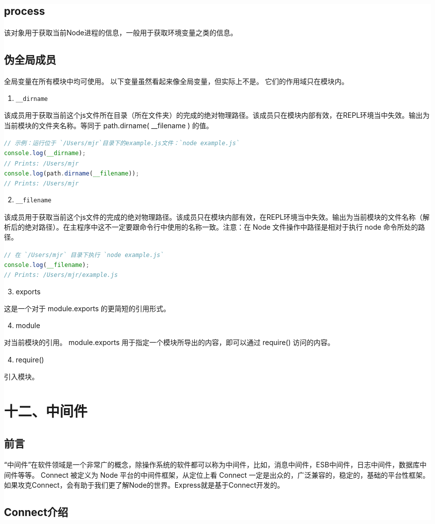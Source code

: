 

## process

该对象用于获取当前Node进程的信息，一般用于获取环境变量之类的信息。



## 伪全局成员

全局变量在所有模块中均可使用。 以下变量虽然看起来像全局变量，但实际上不是。 它们的作用域只在模块内。

1.  `__dirname`


该成员用于获取当前这个js文件所在目录（所在文件夹）的完成的绝对物理路径。该成员只在模块内部有效，在REPL环境当中失效。输出为当前模块的文件夹名称。等同于 path.dirname( __filename ) 的值。

```js
// 示例：运行位于 `/Users/mjr`目录下的example.js文件：`node example.js`
console.log(__dirname);
// Prints: /Users/mjr
console.log(path.dirname(__filename));
// Prints: /Users/mjr
```

2. `__filename`

该成员用于获取当前这个js文件的完成的绝对物理路径。该成员只在模块内部有效，在REPL环境当中失效。输出为当前模块的文件名称（解析后的绝对路径）。在主程序中这不一定要跟命令行中使用的名称一致。注意：在 Node 文件操作中路径是相对于执行 node 命令所处的路径。

```js
// 在 `/Users/mjr` 目录下执行 `node example.js`
console.log(__filename);
// Prints: /Users/mjr/example.js
```

3. exports

这是一个对于 module.exports 的更简短的引用形式。

4. module


对当前模块的引用。 module.exports 用于指定一个模块所导出的内容，即可以通过 require() 访问的内容。

4. require()

引入模块。

# 十二、中间件

## **前言**

“中间件”在软件领域是一个非常广的概念，除操作系统的软件都可以称为中间件，比如，消息中间件，ESB中间件，日志中间件，数据库中间件等等。 Connect 被定义为 Node 平台的中间件框架，从定位上看 Connect 一定是出众的，广泛兼容的，稳定的，基础的平台性框架。如果攻克Connect，会有助于我们更了解Node的世界。Express就是基于Connect开发的。

## Connect介绍
